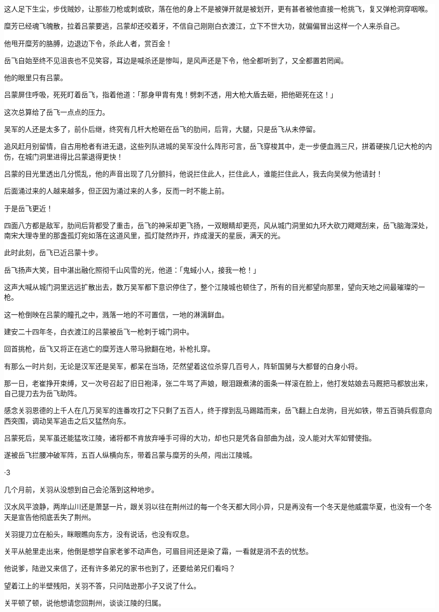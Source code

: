 这人足下生尘，步伐贼妙，让那些刀枪或刺或砍，落在他的身上不是被弹开就是被划开，更有甚者被他直接一枪挑飞，复又弹枪洞穿咽喉。

糜芳已经魂飞魄散，拉着吕蒙要逃，吕蒙却还咬着牙，不信自己刚刚白衣渡江，立下不世大功，就偏偏冒出这样一个人来杀自己。

他甩开糜芳的胳膊，边退边下令，杀此人者，赏百金！

岳飞自始至终不见沮丧也不见笑容，耳边是喊杀还是惨叫，是风声还是下令，他全都听到了，又全都置若罔闻。

他的眼里只有吕蒙。

吕蒙屏住呼吸，死死盯着岳飞，指着他道：「那身甲胄有鬼！劈刺不透，用大枪大盾去砸，把他砸死在这！」

这次总算给了岳飞一点点的压力。

吴军的人还是太多了，前仆后继，终究有几杆大枪砸在岳飞的肋间，后背，大腿，只是岳飞从未停留。

追风赶月别留情，自古用枪者有进无退，这些列队进城的吴军没什么阵形可言，岳飞穿梭其中，走一步便血溅三尺，拼着硬挨几记大枪的内伤，在城门洞里进得比吕蒙退得更快！

吕蒙的目光里透出几分慌乱，他的声音出现了几分颤抖，他说拦住此人，拦住此人，谁能拦住此人，我去向吴侯为他请封！

后面涌过来的人越来越多，但正因为涌过来的人多，反而一时不能上前。

于是岳飞更近！

四面八方都是敌军，肋间后背都受了重击，岳飞的神采却更飞扬，一双眼睛却更亮，风从城门洞里如九环大砍刀飕飕刮来，岳飞脑海深处，南宋大理寺里的那盏孤灯宛如落在这道风里，孤灯陡然炸开，炸成漫天的星辰，满天的光。

此时此刻，岳飞已近吕蒙十步。

岳飞扬声大笑，目中湛出融化照彻千山风雪的光，他道：「鬼蜮小人，接我一枪！」

这声大喊从城门洞里远远扩散出去，数万吴军都下意识停住了，整个江陵城也顿住了，所有的目光都望向那里，望向天地之间最璀璨的一枪。

这一枪倒映在吕蒙的瞳孔之中，溅落一地的不可置信，一地的淋漓鲜血。

建安二十四年冬，白衣渡江的吕蒙被岳飞一枪刺于城门洞中。

回首挑枪，岳飞又将正在逃亡的糜芳连人带马掀翻在地，补枪扎穿。

有那么一时片刻，无论是汉军还是吴军，都呆在当场，茫然望着这位杀穿几百号人，阵斩国舅与大都督的白身小将。

那一日，老崔挣开束缚，又一次号召起了旧日袍泽，张二牛骂了声娘，眼泪跟煮沸的面条一样滚在脸上，他打发姑娘去马厩把马都放出来，自己提刀去为岳飞助阵。

感念关羽恩德的上千人在几万吴军的连番攻打之下只剩了五百人，终于撑到乱马踢踏而来，岳飞翻上白龙驹，目光如铁，带五百骑兵假意向西突围，调动吴军追击之后又猛然向东。

吕蒙死后，吴军虽还能猛攻江陵，诸将都不肯放弃唾手可得的大功，却也只是凭各自部曲为战，没人能对大军如臂使指。

遂被岳飞拦腰冲破军阵，五百人纵横向东，带着吕蒙与糜芳的头颅，闯出江陵城。

·3

几个月前，关羽从没想到自己会沦落到这种地步。

汉水风平浪静，两岸山川还是萧瑟一片，跟关羽以往在荆州过的每一个冬天都大同小异，只是再没有一个冬天是他威震华夏，也没有一个冬天是宣告他彻底丢失了荆州。

关羽提刀立在船头，眯眼瞧向东方，没有说话，也没有叹息。

关平从舱里走出来，他倒是想学自家老爹不动声色，可眉目间还是染了霜，一看就是消不去的忧愁。

他说爹，陆逊又来信了，还有许多弟兄的家书也到了，还要给弟兄们看吗？

望着江上的半壁残阳，关羽不答，只问陆逊那小子又说了什么。

关平顿了顿，说他想请您回荆州，谈谈江陵的归属。
